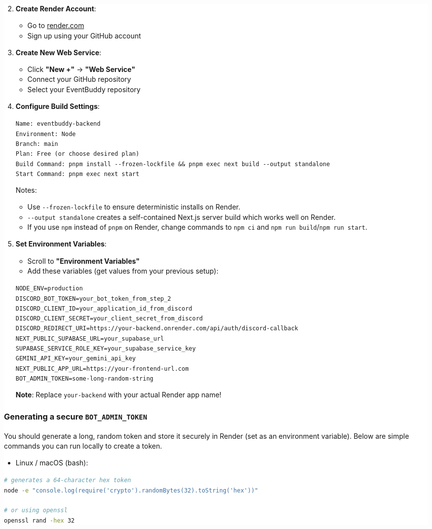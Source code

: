 2. **Create Render Account**:
   - Go to [render.com](https://render.com)
   - Sign up using your GitHub account

3. **Create New Web Service**:
   - Click **"New +"** → **"Web Service"**
   - Connect your GitHub repository
   - Select your EventBuddy repository

4. **Configure Build Settings**:
   ```
   Name: eventbuddy-backend
   Environment: Node
   Branch: main
   Plan: Free (or choose desired plan)
   Build Command: pnpm install --frozen-lockfile && pnpm exec next build --output standalone
   Start Command: pnpm exec next start
   ```
   Notes:
   - Use `--frozen-lockfile` to ensure deterministic installs on Render.
   - `--output standalone` creates a self-contained Next.js server build which works well on Render.
   - If you use `npm` instead of `pnpm` on Render, change commands to `npm ci` and `npm run build`/`npm run start`.

5. **Set Environment Variables**:
   - Scroll to **"Environment Variables"**
   - Add these variables (get values from your previous setup):

   ```
   NODE_ENV=production
   DISCORD_BOT_TOKEN=your_bot_token_from_step_2
   DISCORD_CLIENT_ID=your_application_id_from_discord
   DISCORD_CLIENT_SECRET=your_client_secret_from_discord
   DISCORD_REDIRECT_URI=https://your-backend.onrender.com/api/auth/discord-callback
   NEXT_PUBLIC_SUPABASE_URL=your_supabase_url
   SUPABASE_SERVICE_ROLE_KEY=your_supabase_service_key
   GEMINI_API_KEY=your_gemini_api_key
   NEXT_PUBLIC_APP_URL=https://your-frontend-url.com
   BOT_ADMIN_TOKEN=some-long-random-string
   ```

   **Note**: Replace `your-backend` with your actual Render app name!

### Generating a secure `BOT_ADMIN_TOKEN`

You should generate a long, random token and store it securely in Render (set as an environment variable). Below are simple commands you can run locally to create a token.

- Linux / macOS (bash):

```bash
# generates a 64-character hex token
node -e "console.log(require('crypto').randomBytes(32).toString('hex'))"

# or using openssl
openssl rand -hex 32
```
